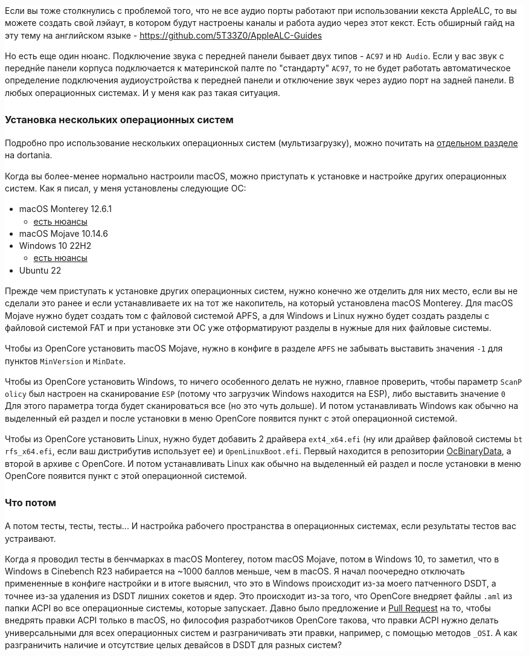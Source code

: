 Если вы тоже столкнулись с проблемой того, что не все аудио порты работают при использовании кекста AppleALC, то вы можете создать свой лэйаут, в котором будут настроены каналы и работа аудио через этот кекст. Есть обширный гайд на эту тему на английском языке - https://github.com/5T33Z0/AppleALC-Guides

Но есть еще один нюанс. Подключение звука с передней панели бывает двух типов - `AC97` и `HD Audio`. Если у вас звук с переднйе панели корпуса подключается к материнской палте по "стандарту" `AC97`, то не будет работать автоматическое определение подключения аудиоустройства к передней панели и отключение звук через аудио порт на задней панели. В любых операционных системах. И у меня как раз такая ситуация.


### Установка нескольких операционных систем

Подробно про использование нескольких операционных систем (мультизагрузку), можно почитать на [отдельном разделе](https://dortania.github.io/OpenCore-Multiboot/) на dortania.

Когда вы более-менее нормально настроили macOS, можно приступать к установке и настройке других операционных систем. Как я писал, у меня установлены следующие ОС:
- macOS Monterey 12.6.1
  - [есть нюансы](about-work-systems.md)
- macOS Mojave 10.14.6
- Windows 10 22H2
  - [есть нюансы](about-work-systems.md)
- Ubuntu 22

Прежде чем приступать к установке других операционных систем, нужно конечно же отделить для них место, если вы не сделали это ранее и если устанавливаете их на тот же накопитель, на который установлена macOS Monterey. Для macOS Mojave нужно будет создать том с файловой системой APFS, а для Windows и Linux нужно будет создать разделы с файловой системой FAT и при установке эти ОС уже отформатируют разделы в нужные для них файловые системы.

Чтобы из OpenCore установить macOS Mojave, нужно в конфиге в разделе `APFS` не забывать выставить значения `-1` для пунктов `MinVersion` и `MinDate`.

Чтобы из OpenCore установить Windows, то ничего особенного делать не нужно, главное проверить, чтобы параметр `ScanPolicy` был настроен на сканирование `ESP` (потому что загрузчик Windows находится на ESP), либо выставить значение `0` Для этого параметра тогда будет сканироваться все (но это чуть дольше). И потом устанавливать Windows как обычно на выделенный ей раздел и после установки в меню OpenCore появится пункт с этой операционной системой.

Чтобы из OpenCore установить Linux, нужно будет добавить 2 драйвера `ext4_x64.efi` (ну или драйвер файловой системы `btrfs_x64.efi`, если ваш дистрибутив использует ее) и `OpenLinuxBoot.efi`. Первый находится в репозитории [OcBinaryData](https://github.com/acidanthera/OcBinaryData), а второй в архиве с OpenCore. И потом устанавливать Linux как обычно на выделенный ей раздел и после установки в меню OpenCore появится пункт с этой операционной системой.

### Что потом

А потом тесты, тесты, тесты... И настройка рабочего пространства в операционных системах, если результаты тестов вас устраивают.

Когда я проводил тесты в бенчмарках в macOS Monterey, потом macOS Mojave, потом в Windows 10, то заметил, что в Windows в Cinebench R23 набирается на ~1000 баллов меньше, чем в macOS. Я начал поочередно отключать примененные в конфиге настройки и в итоге выяснил, что это в Windows происходит из-за моего патченного DSDT, а точнее из-за удаления из DSDT лишних сокетов и ядер. Это происходит из-за того, что OpenCore внедряет файлы `.aml` из папки ACPI во все операционные системы, которые запускает. Давно было предложение и [Pull Request](https://github.com/acidanthera/OpenCorePkg/pull/147) на то, чтобы внедрять правки ACPI только в macOS, но философия разработчиков OpenCore такова, что правки ACPI нужно делать универсальными для всех операционных систем и разграничивать эти правки, например, с помощью методов `_OSI`. А как разграничить наличие и отсутствие целых девайсов в DSDT для разных систем?
